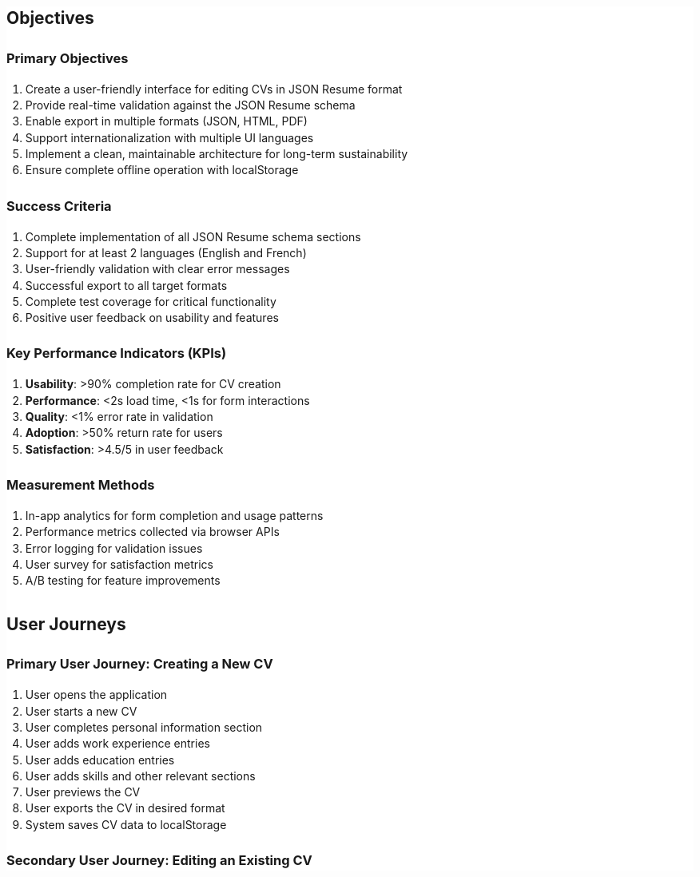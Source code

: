## Objectives

### Primary Objectives

1. Create a user-friendly interface for editing CVs in JSON Resume format
2. Provide real-time validation against the JSON Resume schema
3. Enable export in multiple formats (JSON, HTML, PDF)
4. Support internationalization with multiple UI languages
5. Implement a clean, maintainable architecture for long-term sustainability
6. Ensure complete offline operation with localStorage

### Success Criteria

1. Complete implementation of all JSON Resume schema sections
2. Support for at least 2 languages (English and French)
3. User-friendly validation with clear error messages
4. Successful export to all target formats
5. Complete test coverage for critical functionality
6. Positive user feedback on usability and features

### Key Performance Indicators (KPIs)

1. **Usability**: >90% completion rate for CV creation
2. **Performance**: <2s load time, <1s for form interactions
3. **Quality**: <1% error rate in validation
4. **Adoption**: >50% return rate for users
5. **Satisfaction**: >4.5/5 in user feedback

### Measurement Methods

1. In-app analytics for form completion and usage patterns
2. Performance metrics collected via browser APIs
3. Error logging for validation issues
4. User survey for satisfaction metrics
5. A/B testing for feature improvements

## User Journeys

### Primary User Journey: Creating a New CV

1. User opens the application
2. User starts a new CV
3. User completes personal information section
4. User adds work experience entries
5. User adds education entries
6. User adds skills and other relevant sections
7. User previews the CV
8. User exports the CV in desired format
9. System saves CV data to localStorage

### Secondary User Journey: Editing an Existing CV
